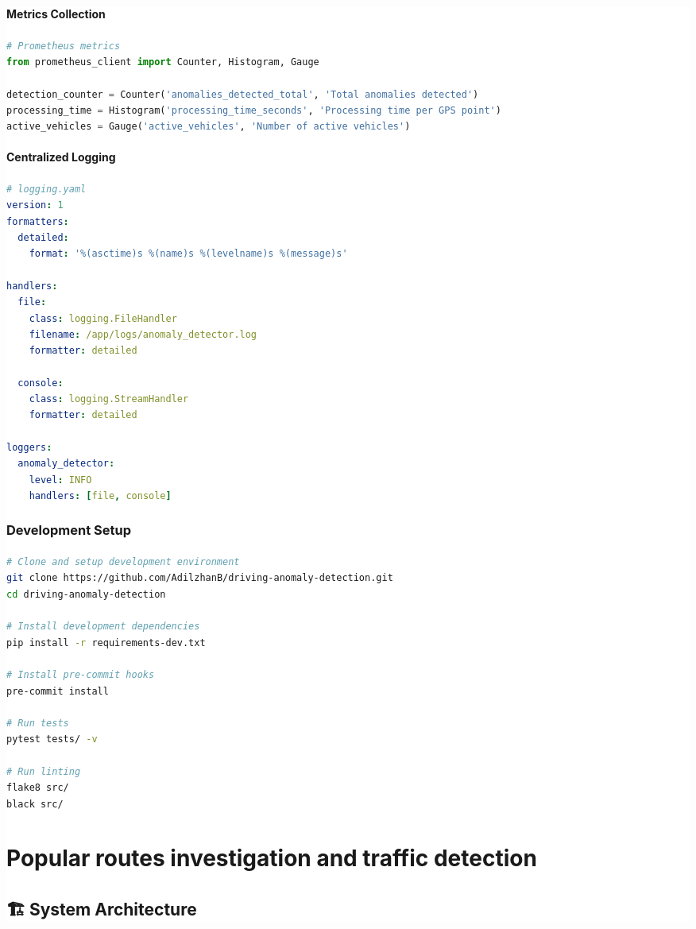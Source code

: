 #### **Metrics Collection**
```python
# Prometheus metrics
from prometheus_client import Counter, Histogram, Gauge

detection_counter = Counter('anomalies_detected_total', 'Total anomalies detected')
processing_time = Histogram('processing_time_seconds', 'Processing time per GPS point')
active_vehicles = Gauge('active_vehicles', 'Number of active vehicles')
```

#### **Centralized Logging**
```yaml
# logging.yaml
version: 1
formatters:
  detailed:
    format: '%(asctime)s %(name)s %(levelname)s %(message)s'
    
handlers:
  file:
    class: logging.FileHandler
    filename: /app/logs/anomaly_detector.log
    formatter: detailed
    
  console:
    class: logging.StreamHandler
    formatter: detailed
    
loggers:
  anomaly_detector:
    level: INFO
    handlers: [file, console]
```

### **Development Setup**
```bash
# Clone and setup development environment
git clone https://github.com/AdilzhanB/driving-anomaly-detection.git
cd driving-anomaly-detection

# Install development dependencies
pip install -r requirements-dev.txt

# Install pre-commit hooks
pre-commit install

# Run tests
pytest tests/ -v

# Run linting
flake8 src/
black src/
```
# Popular routes investigation and traffic detection
## 🏗️ System Architecture
